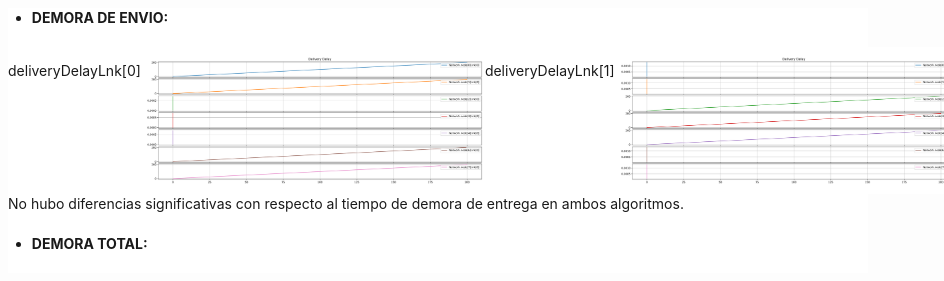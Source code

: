 
- #### DEMORA DE ENVIO:
<div style="display: flex;">
    <p>deliveryDelayLnk[0]</p><img src="graficos/esc2/caso2/deliveryDelaylnk[0].svg" height="20%" width="40%">
    <p>deliveryDelayLnk[1]</p><img src="graficos/esc2/caso2/deliveryDelaylnk[1].svg" height="20%" width="40%">
</div>
No hubo diferencias significativas con respecto al tiempo de demora de entrega en ambos algoritmos.

- #### DEMORA TOTAL:
<div style="display: flex;">